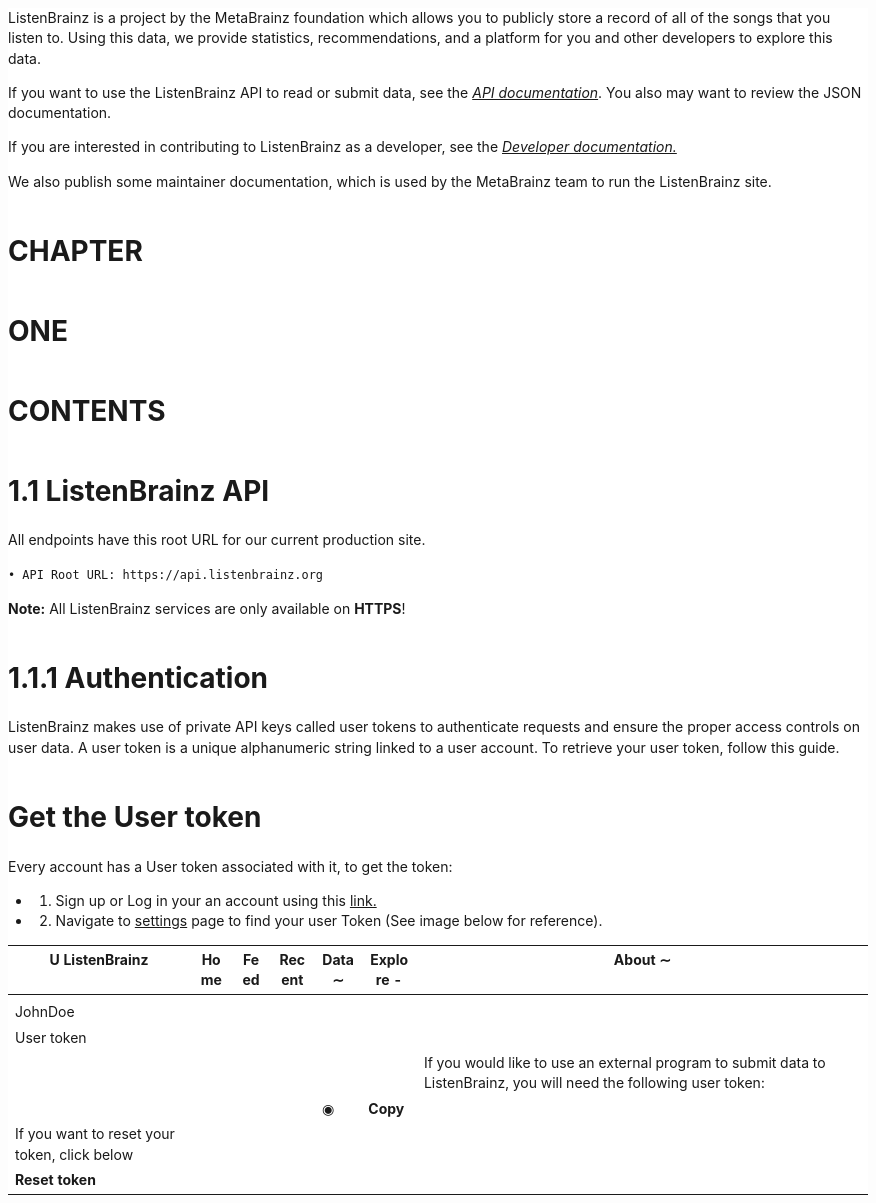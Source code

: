 ListenBrainz is a project by the MetaBrainz foundation which allows you to publicly store a record of all of the songs that you listen to. Using this data, we provide statistics, recommendations, and a platform for you and other developers to explore this data.

If you want to use the ListenBrainz API to read or submit data, see the *[API documentation](#page-6-1)*. You also may want to review the JSON documentation.

If you are interested in contributing to ListenBrainz as a developer, see the *[Developer documentation.](#page-102-0)*

We also publish some maintainer documentation, which is used by the MetaBrainz team to run the ListenBrainz site.

# **CHAPTER**

# **ONE**

# **CONTENTS**

# <span id="page-6-1"></span><span id="page-6-0"></span>**1.1 ListenBrainz API**

All endpoints have this root URL for our current production site.

```
• API Root URL: https://api.listenbrainz.org
```

**Note:** All ListenBrainz services are only available on **HTTPS**!

# **1.1.1 Authentication**

ListenBrainz makes use of private API keys called user tokens to authenticate requests and ensure the proper access controls on user data. A user token is a unique alphanumeric string linked to a user account. To retrieve your user token, follow this guide.

# **Get the User token**

Every account has a User token associated with it, to get the token:

- 1. Sign up or Log in your an account using this [link.](https://listenbrainz.org/login/)
- 2. Navigate to [settings](https://listenbrainz.org/settings/) page to find your user Token (See image below for reference).

| <b>U</b> ListenBrainz                        | Home | Feed | <b>Recent</b> | Data $\sim$ | Explore -   | About $\sim$                                                                                                         |
|----------------------------------------------|------|------|---------------|-------------|-------------|----------------------------------------------------------------------------------------------------------------------|
|                                              |      |      |               |             |             |                                                                                                                      |
| JohnDoe                                      |      |      |               |             |             |                                                                                                                      |
| User token                                   |      |      |               |             |             |                                                                                                                      |
|                                              |      |      |               |             |             | If you would like to use an external program to submit data to ListenBrainz, you will need the following user token: |
|                                              |      |      |               | ◉           | <b>Copy</b> |                                                                                                                      |
| If you want to reset your token, click below |      |      |               |             |             |                                                                                                                      |
| <b>Reset token</b>                           |      |      |               |             |             |                                                                                                                      |
